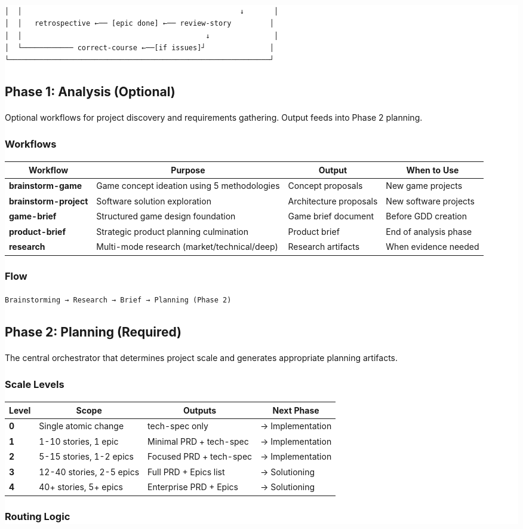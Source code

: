 ```
│  │                                                   ↓       │
│  │   retrospective ←── [epic done] ←── review-story         │
│  │                                           ↓               │
│  └──────────── correct-course ←──[if issues]┘               │
└─────────────────────────────────────────────────────────────┘
```

## Phase 1: Analysis (Optional)

Optional workflows for project discovery and requirements gathering. Output feeds into Phase 2 planning.

### Workflows

| Workflow               | Purpose                                     | Output                 | When to Use           |
| ---------------------- | ------------------------------------------- | ---------------------- | --------------------- |
| **brainstorm-game**    | Game concept ideation using 5 methodologies | Concept proposals      | New game projects     |
| **brainstorm-project** | Software solution exploration               | Architecture proposals | New software projects |
| **game-brief**         | Structured game design foundation           | Game brief document    | Before GDD creation   |
| **product-brief**      | Strategic product planning culmination      | Product brief          | End of analysis phase |
| **research**           | Multi-mode research (market/technical/deep) | Research artifacts     | When evidence needed  |

### Flow

```
Brainstorming → Research → Brief → Planning (Phase 2)
```

## Phase 2: Planning (Required)

The central orchestrator that determines project scale and generates appropriate planning artifacts.

### Scale Levels

| Level | Scope                    | Outputs                 | Next Phase       |
| ----- | ------------------------ | ----------------------- | ---------------- |
| **0** | Single atomic change     | tech-spec only          | → Implementation |
| **1** | 1-10 stories, 1 epic     | Minimal PRD + tech-spec | → Implementation |
| **2** | 5-15 stories, 1-2 epics  | Focused PRD + tech-spec | → Implementation |
| **3** | 12-40 stories, 2-5 epics | Full PRD + Epics list   | → Solutioning    |
| **4** | 40+ stories, 5+ epics    | Enterprise PRD + Epics  | → Solutioning    |

### Routing Logic
